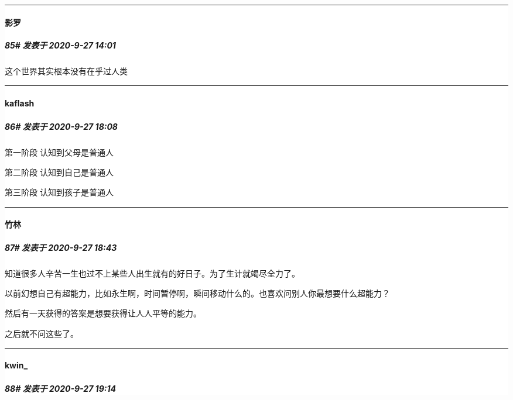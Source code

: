 





*****

####  影罗  
##### 85#       发表于 2020-9-27 14:01




这个世界其实根本没有在乎过人类







*****

####  kaflash  
##### 86#       发表于 2020-9-27 18:08




第一阶段 认知到父母是普通人

第二阶段 认知到自己是普通人

第三阶段 认知到孩子是普通人







*****

####  竹林  
##### 87#       发表于 2020-9-27 18:43




知道很多人辛苦一生也过不上某些人出生就有的好日子。为了生计就竭尽全力了。

以前幻想自己有超能力，比如永生啊，时间暂停啊，瞬间移动什么的。也喜欢问别人你最想要什么超能力？

然后有一天获得的答案是想要获得让人人平等的能力。

之后就不问这些了。







*****

####  kwin_  
##### 88#       发表于 2020-9-27 19:14

